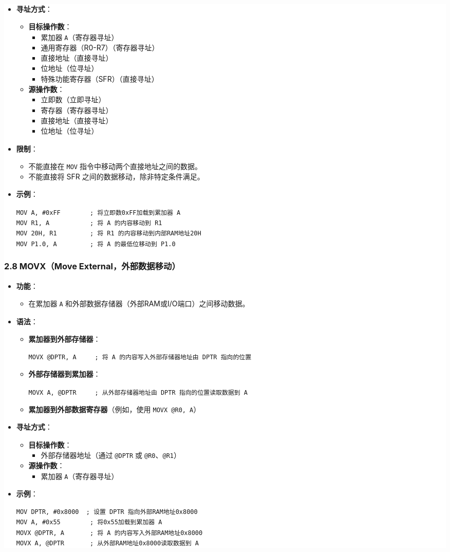 - **寻址方式**：
  - **目标操作数**：
    - 累加器 `A`（寄存器寻址）
    - 通用寄存器（R0-R7）（寄存器寻址）
    - 直接地址（直接寻址）
    - 位地址（位寻址）
    - 特殊功能寄存器（SFR）（直接寻址）
  - **源操作数**：
    - 立即数（立即寻址）
    - 寄存器（寄存器寻址）
    - 直接地址（直接寻址）
    - 位地址（位寻址）

- **限制**：
  - 不能直接在 `MOV` 指令中移动两个直接地址之间的数据。
  - 不能直接将 SFR 之间的数据移动，除非特定条件满足。

- **示例**：
  ```assembly
  MOV A, #0xFF        ; 将立即数0xFF加载到累加器 A
  MOV R1, A           ; 将 A 的内容移动到 R1
  MOV 20H, R1         ; 将 R1 的内容移动到内部RAM地址20H
  MOV P1.0, A         ; 将 A 的最低位移动到 P1.0
  ```

### **2.8 MOVX（Move External，外部数据移动）**

- **功能**：
  - 在累加器 `A` 和外部数据存储器（外部RAM或I/O端口）之间移动数据。

- **语法**：
  - **累加器到外部存储器**：
    ```assembly
    MOVX @DPTR, A     ; 将 A 的内容写入外部存储器地址由 DPTR 指向的位置
    ```
  - **外部存储器到累加器**：
    ```assembly
    MOVX A, @DPTR     ; 从外部存储器地址由 DPTR 指向的位置读取数据到 A
    ```
  - **累加器到外部数据寄存器**（例如，使用 `MOVX @R0, A`）

- **寻址方式**：
  - **目标操作数**：
    - 外部存储器地址（通过 `@DPTR` 或 `@R0`、`@R1`）
  - **源操作数**：
    - 累加器 `A`（寄存器寻址）

- **示例**：
  ```assembly
  MOV DPTR, #0x8000  ; 设置 DPTR 指向外部RAM地址0x8000
  MOV A, #0x55        ; 将0x55加载到累加器 A
  MOVX @DPTR, A       ; 将 A 的内容写入外部RAM地址0x8000
  MOVX A, @DPTR       ; 从外部RAM地址0x8000读取数据到 A
  ```
